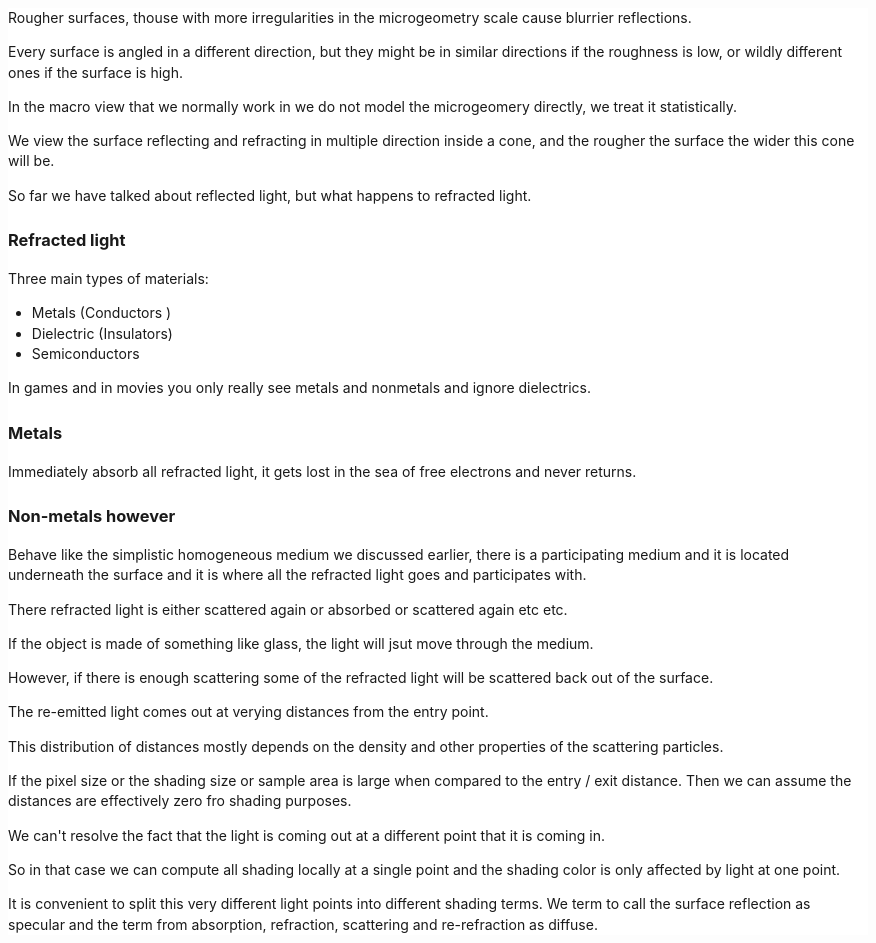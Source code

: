 Rougher surfaces, thouse with more irregularities in the microgeometry scale cause blurrier reflections.

Every surface is angled in a different direction, but they might be in similar directions if the roughness is low, or wildly different ones if the surface is high.

In the macro view that we normally work in we do not model the microgeomery directly, we treat it statistically.

We view the surface reflecting and refracting in multiple direction inside a cone, and the rougher the surface the wider this cone will be. 

So far we have talked about reflected light, but what happens to refracted light. 

### Refracted light

Three main types of materials:

* Metals (Conductors )
* Dielectric (Insulators)
* Semiconductors

In games and in movies you only really see metals and nonmetals and ignore dielectrics.

### Metals

Immediately absorb all refracted light, it gets lost in the sea of free electrons and never returns.

### Non-metals however

Behave like the simplistic homogeneous medium we discussed earlier, there is a participating medium and it is located underneath the surface and it is where all the refracted light goes and participates with.

There refracted light is either scattered again or absorbed or scattered again etc etc. 

If the object is made of something like glass, the light will jsut move through the medium. 

However, if there is enough scattering some of the refracted light will be scattered back out of the surface. 

The re-emitted light comes out at verying distances from the entry point.

This distribution of distances mostly depends on the density and other properties of the scattering particles.

If the pixel size or the shading size or sample area is large when compared to the entry / exit distance. Then we can assume the distances are effectively zero fro shading purposes.

We can't resolve the fact that the light is coming out at a different point that it is coming in. 

So in that case we can compute all shading locally at a single point and the shading color is only affected by light at one point. 

It is convenient to split this very different light points into different shading terms. We term to call the surface reflection as specular and the term from absorption, refraction, scattering and re-refraction as diffuse. 
